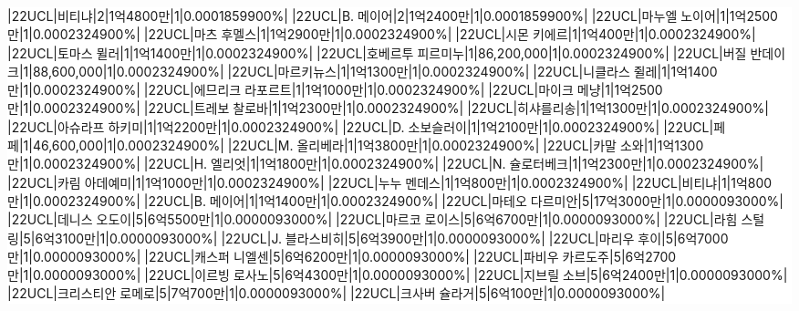 |22UCL|비티냐|2|1억4800만|1|0.0001859900%|
|22UCL|B. 메이어|2|1억2400만|1|0.0001859900%|
|22UCL|마누엘 노이어|1|1억2500만|1|0.0002324900%|
|22UCL|마츠 후멜스|1|1억2900만|1|0.0002324900%|
|22UCL|시몬 키에르|1|1억400만|1|0.0002324900%|
|22UCL|토마스 뮐러|1|1억1400만|1|0.0002324900%|
|22UCL|호베르투 피르미누|1|86,200,000|1|0.0002324900%|
|22UCL|버질 반데이크|1|88,600,000|1|0.0002324900%|
|22UCL|마르키뉴스|1|1억1300만|1|0.0002324900%|
|22UCL|니클라스 쥘레|1|1억1400만|1|0.0002324900%|
|22UCL|에므리크 라포르트|1|1억1000만|1|0.0002324900%|
|22UCL|마이크 메냥|1|1억2500만|1|0.0002324900%|
|22UCL|트레보 찰로바|1|1억2300만|1|0.0002324900%|
|22UCL|히샤를리송|1|1억1300만|1|0.0002324900%|
|22UCL|아슈라프 하키미|1|1억2200만|1|0.0002324900%|
|22UCL|D. 소보슬러이|1|1억2100만|1|0.0002324900%|
|22UCL|페페|1|46,600,000|1|0.0002324900%|
|22UCL|M. 올리베라|1|1억3800만|1|0.0002324900%|
|22UCL|카말 소와|1|1억1300만|1|0.0002324900%|
|22UCL|H. 엘리엇|1|1억1800만|1|0.0002324900%|
|22UCL|N. 슐로터베크|1|1억2300만|1|0.0002324900%|
|22UCL|카림 아데예미|1|1억1000만|1|0.0002324900%|
|22UCL|누누 멘데스|1|1억800만|1|0.0002324900%|
|22UCL|비티냐|1|1억800만|1|0.0002324900%|
|22UCL|B. 메이어|1|1억1400만|1|0.0002324900%|
|22UCL|마테오 다르미안|5|17억3000만|1|0.0000093000%|
|22UCL|데니스 오도이|5|6억5500만|1|0.0000093000%|
|22UCL|마르코 로이스|5|6억6700만|1|0.0000093000%|
|22UCL|라힘 스털링|5|6억3100만|1|0.0000093000%|
|22UCL|J. 블라스비히|5|6억3900만|1|0.0000093000%|
|22UCL|마리우 후이|5|6억7000만|1|0.0000093000%|
|22UCL|캐스퍼 니엘센|5|6억6200만|1|0.0000093000%|
|22UCL|파비우 카르도주|5|6억2700만|1|0.0000093000%|
|22UCL|이르빙 로사노|5|6억4300만|1|0.0000093000%|
|22UCL|지브릴 소브|5|6억2400만|1|0.0000093000%|
|22UCL|크리스티안 로메로|5|7억700만|1|0.0000093000%|
|22UCL|크사버 슐라거|5|6억100만|1|0.0000093000%|